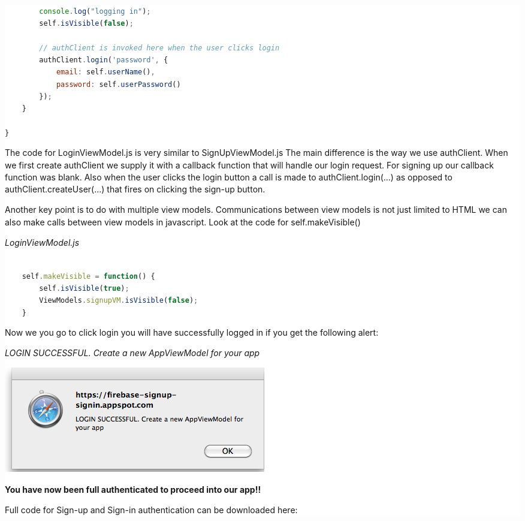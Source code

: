 ```javascript 
		console.log("logging in");
		self.isVisible(false);
		
		// authClient is invoked here when the user clicks login
		authClient.login('password', {
			email: self.userName(),
		  	password: self.userPassword()
	  	});     
	}

}


```

The code for LoginViewModel.js is very similar to SignUpViewModel.js The main difference is the way we use authClient. When we first create authClient we supply it with a callback function that will handle our login request. For signing up our callback function was blank. Also when the user clicks the login button a call is made to authClient.login(...) as opposed to authClient.createUser(...) that fires on clicking the sign-up button. 	

Another key point is to do with multiple view models. Communications between view models is not just limited to HTML we can also make calls between view models in javascript. Look at the code for self.makeVisible()

*LoginViewModel.js*

```javascript

	self.makeVisible = function() {
		self.isVisible(true);
		ViewModels.signupVM.isVisible(false);
	}

```

Now we you go to click login you will have successfully logged in if you get the following alert:

*LOGIN SUCCESSFUL. Create a new AppViewModel for your app*

![alt text](images/signup-signin/firebase-login-success.png "Firebase login success")

**You have now been full authenticated to proceed into our app!!**

Full code for Sign-up and Sign-in authentication can be downloaded here:
